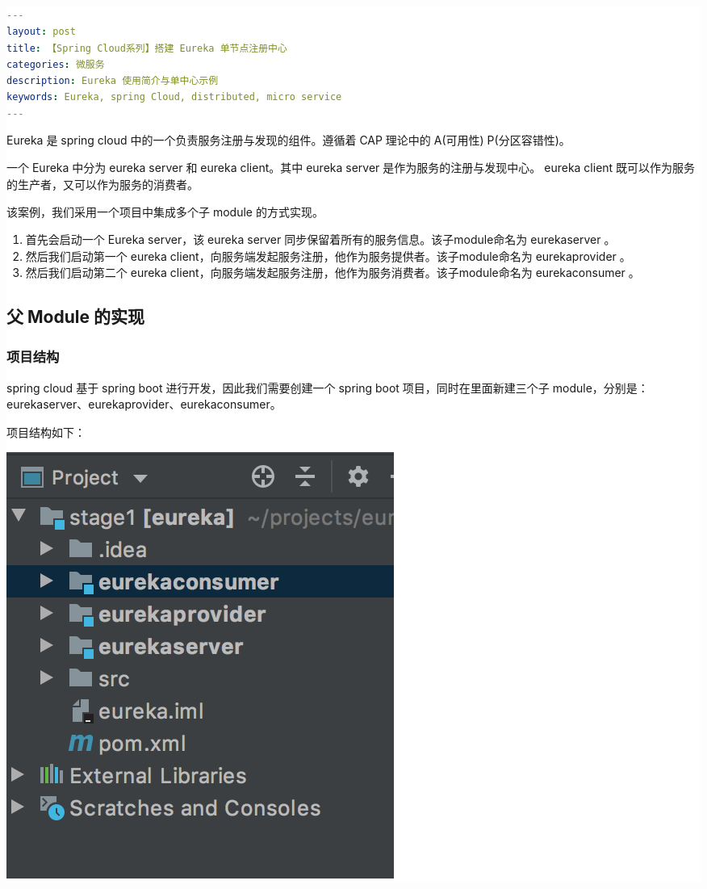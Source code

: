 ```yaml
---
layout: post
title: 【Spring Cloud系列】搭建 Eureka 单节点注册中心
categories: 微服务
description: Eureka 使用简介与单中心示例
keywords: Eureka, spring Cloud, distributed, micro service
---
```


Eureka 是 spring cloud 中的一个负责服务注册与发现的组件。遵循着 CAP 理论中的 A(可用性) P(分区容错性)。

一个 Eureka 中分为 eureka server 和 eureka client。其中 eureka server 是作为服务的注册与发现中心。 eureka client 既可以作为服务的生产者，又可以作为服务的消费者。


该案例，我们采用一个项目中集成多个子 module 的方式实现。

1. 首先会启动一个 Eureka server，该 eureka server 同步保留着所有的服务信息。该子module命名为 eurekaserver 。
2. 然后我们启动第一个 eureka client，向服务端发起服务注册，他作为服务提供者。该子module命名为 eurekaprovider 。
3. 然后我们启动第二个 eureka client，向服务端发起服务注册，他作为服务消费者。该子module命名为 eurekaconsumer 。


## 父 Module 的实现

### 项目结构
spring cloud 基于 spring boot 进行开发，因此我们需要创建一个 spring boot 项目，同时在里面新建三个子 module，分别是：eurekaserver、eurekaprovider、eurekaconsumer。

项目结构如下：

![](/images/microservice/eureka-demo-1.png)
